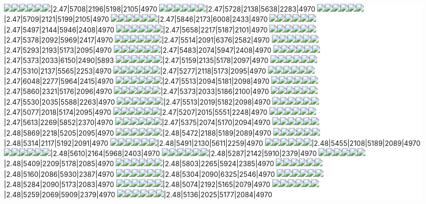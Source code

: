 ![](/item/6676.png)![](/item/3036.png)![](/item/3046.png)![](/item/3142.png)![](/item/3004.png)![](/item/3094.png)|2.47|5708|2196|5198|2105|4970
![](/item/6676.png)![](/item/3036.png)![](/item/3046.png)![](/item/3142.png)![](/item/3074.png)![](/item/3094.png)|2.47|5728|2138|5638|2283|4970
![](/item/6676.png)![](/item/3036.png)![](/item/3046.png)![](/item/3142.png)![](/item/3179.png)![](/item/3094.png)|2.47|5709|2121|5199|2105|4970
![](/item/6696.png)![](/item/3046.png)![](/item/3036.png)![](/item/3072.png)![](/item/3142.png)![](/item/3094.png)|2.47|5846|2173|6008|2433|4970
![](/item/3046.png)![](/item/3004.png)![](/item/3036.png)![](/item/3072.png)![](/item/3142.png)![](/item/3094.png)|2.47|5497|2144|5946|2408|4970
![](/item/3046.png)![](/item/3036.png)![](/item/6695.png)![](/item/3142.png)![](/item/6696.png)![](/item/3094.png)|2.47|5658|2217|5187|2101|4970
![](/item/3046.png)![](/item/3036.png)![](/item/3072.png)![](/item/3508.png)![](/item/3142.png)![](/item/3094.png)|2.47|5378|2092|5969|2417|4970
![](/item/3074.png)![](/item/3046.png)![](/item/3036.png)![](/item/3072.png)![](/item/3142.png)![](/item/3094.png)|2.47|5514|2091|6376|2582|4970
![](/item/3046.png)![](/item/3036.png)![](/item/6695.png)![](/item/3142.png)![](/item/3004.png)![](/item/3094.png)|2.47|5293|2193|5173|2095|4970
![](/item/3046.png)![](/item/3036.png)![](/item/3072.png)![](/item/3179.png)![](/item/3142.png)![](/item/3094.png)|2.47|5483|2074|5947|2408|4970
![](/item/6676.png)![](/item/3036.png)![](/item/3046.png)![](/item/3142.png)![](/item/6333.png)![](/item/3094.png)|2.47|5373|2033|6150|2490|5893
![](/item/3046.png)![](/item/3036.png)![](/item/6695.png)![](/item/3142.png)![](/item/3508.png)![](/item/3094.png)|2.47|5159|2135|5178|2097|4970
![](/item/3046.png)![](/item/3036.png)![](/item/6695.png)![](/item/3142.png)![](/item/3074.png)![](/item/3094.png)|2.47|5310|2137|5565|2253|4970
![](/item/3046.png)![](/item/3036.png)![](/item/6695.png)![](/item/3142.png)![](/item/3179.png)![](/item/3094.png)|2.47|5277|2118|5173|2095|4970
![](/item/6676.png)![](/item/3036.png)![](/item/3046.png)![](/item/3142.png)![](/item/3072.png)![](/item/3094.png)|2.47|6048|2277|5964|2415|4970
![](/item/6696.png)![](/item/3004.png)![](/item/3036.png)![](/item/3046.png)![](/item/3142.png)![](/item/3094.png)|2.47|5513|2094|5181|2098|4970
![](/item/6676.png)![](/item/3036.png)![](/item/3046.png)![](/item/3142.png)![](/item/6695.png)![](/item/3094.png)|2.47|5860|2321|5176|2096|4970
![](/item/6696.png)![](/item/3046.png)![](/item/3036.png)![](/item/3508.png)![](/item/3142.png)![](/item/3094.png)|2.47|5373|2033|5186|2100|4970
![](/item/3046.png)![](/item/3094.png)![](/item/3142.png)![](/item/3036.png)![](/item/3074.png)![](/item/6696.png)|2.47|5530|2035|5588|2263|4970
![](/item/3046.png)![](/item/3094.png)![](/item/3142.png)![](/item/3036.png)![](/item/3179.png)![](/item/6696.png)|2.47|5513|2019|5182|2098|4970
![](/item/3046.png)![](/item/3094.png)![](/item/3142.png)![](/item/3036.png)![](/item/3004.png)![](/item/3508.png)|2.47|5077|2018|5174|2095|4970
![](/item/3046.png)![](/item/3094.png)![](/item/3142.png)![](/item/3036.png)![](/item/3004.png)![](/item/3074.png)|2.47|5207|2015|5551|2248|4970
![](/item/3046.png)![](/item/3036.png)![](/item/6695.png)![](/item/3142.png)![](/item/3072.png)![](/item/3094.png)|2.47|5613|2269|5852|2370|4970
![](/item/6676.png)![](/item/3036.png)![](/item/3094.png)![](/item/3142.png)![](/item/3046.png)![](/item/3139.png)|2.47|5375|2074|5170|2094|4970
![](/item/6676.png)![](/item/3036.png)![](/item/3094.png)![](/item/3142.png)![](/item/3085.png)![](/item/6696.png)|2.48|5869|2218|5205|2095|4970
![](/item/6676.png)![](/item/3036.png)![](/item/3094.png)![](/item/3142.png)![](/item/3085.png)![](/item/3004.png)|2.48|5472|2188|5189|2089|4970
![](/item/6676.png)![](/item/3036.png)![](/item/3094.png)![](/item/3142.png)![](/item/3085.png)![](/item/3508.png)|2.48|5314|2117|5192|2091|4970
![](/item/6676.png)![](/item/3036.png)![](/item/3094.png)![](/item/3142.png)![](/item/3085.png)![](/item/3074.png)|2.48|5491|2130|5611|2259|4970
![](/item/6676.png)![](/item/3036.png)![](/item/3094.png)![](/item/3142.png)![](/item/3085.png)![](/item/3179.png)|2.48|5455|2108|5189|2089|4970
![](/item/3085.png)![](/item/3036.png)![](/item/3142.png)![](/item/6696.png)![](/item/3072.png)![](/item/3094.png)|2.48|5610|2164|5968|2403|4970
![](/item/3085.png)![](/item/3036.png)![](/item/3142.png)![](/item/3004.png)![](/item/3072.png)![](/item/3094.png)|2.48|5287|2142|5910|2379|4970
![](/item/3085.png)![](/item/3036.png)![](/item/3142.png)![](/item/6696.png)![](/item/3094.png)![](/item/6695.png)|2.48|5409|2209|5178|2085|4970
![](/item/6676.png)![](/item/3036.png)![](/item/3094.png)![](/item/3142.png)![](/item/3085.png)![](/item/3072.png)|2.48|5803|2265|5924|2385|4970
![](/item/3085.png)![](/item/3036.png)![](/item/3142.png)![](/item/3508.png)![](/item/3072.png)![](/item/3094.png)|2.48|5160|2086|5930|2387|4970
![](/item/3085.png)![](/item/3036.png)![](/item/3142.png)![](/item/3072.png)![](/item/3074.png)![](/item/3094.png)|2.48|5304|2090|6325|2546|4970
![](/item/3085.png)![](/item/3036.png)![](/item/3142.png)![](/item/3004.png)![](/item/3094.png)![](/item/6696.png)|2.48|5284|2090|5173|2083|4970
![](/item/3085.png)![](/item/3036.png)![](/item/3142.png)![](/item/3004.png)![](/item/3094.png)![](/item/6695.png)|2.48|5074|2192|5165|2079|4970
![](/item/3085.png)![](/item/3036.png)![](/item/3142.png)![](/item/3179.png)![](/item/3072.png)![](/item/3094.png)|2.48|5259|2069|5909|2379|4970
![](/item/3085.png)![](/item/3036.png)![](/item/3142.png)![](/item/6696.png)![](/item/3094.png)![](/item/3508.png)|2.48|5136|2025|5177|2084|4970